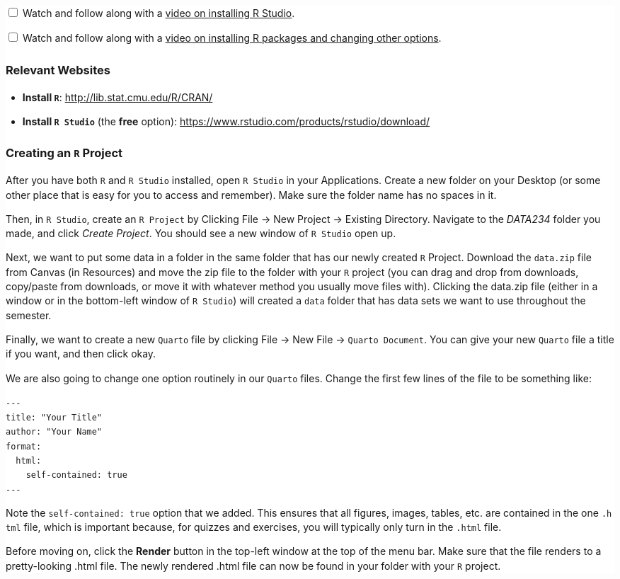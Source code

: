 <input type="checkbox"> Watch and follow along with a <a href="https://www.youtube.com/watch?v=urw6AMOzAUo" target="_blank">video on installing R Studio</a>. </input>

<input type="checkbox"> Watch and follow along with a <a href="https://www.youtube.com/watch?v=IaONPkvjNZM" target="_blank">video on installing R packages and changing other options</a>. </input>

### Relevant Websites

* __Install `R`__: <a href="http://lib.stat.cmu.edu/R/CRAN/" target="_blank">http://lib.stat.cmu.edu/R/CRAN/</a>

* __Install `R Studio`__ (the __free__ option): <a href="https://www.rstudio.com/products/rstudio/download/" target="_blank">https://www.rstudio.com/products/rstudio/download/</a>

### Creating an `R` Project

After you have both `R` and `R Studio` installed, open `R Studio` in your Applications. Create a new folder on your Desktop (or some other place that is easy for you to access and remember). Make sure the folder name has no spaces in it.

Then, in `R Studio`, create an `R Project` by Clicking File -> New Project -> Existing  Directory. Navigate to the _DATA234_ folder you made, and click _Create Project_. You should see a new window of `R Studio` open up.

Next, we want to put some data in a folder in the same folder that has our newly created `R` Project. Download the `data.zip` file from Canvas (in Resources) and move the zip file to the folder with your `R` project (you can drag and drop from downloads, copy/paste from downloads, or move it with whatever method you usually move files with). Clicking the data.zip file (either in a window or in the bottom-left window of `R Studio`) will created a `data` folder that has data sets we want to use throughout the semester.

Finally, we want to create a new `Quarto` file by clicking File -> New File -> `Quarto Document`. You can give your new `Quarto` file a title if you want, and then click okay.

We are also going to change one option routinely in our `Quarto` files. Change the first few lines of the file to be something like:

```
---
title: "Your Title"
author: "Your Name"
format: 
  html:
    self-contained: true
---
```

Note the `self-contained: true` option that we added. This ensures that all figures, images, tables, etc. are contained in the one `.html` file, which is important because, for quizzes and exercises, you will typically only turn in the `.html` file.

Before moving on, click the **Render** button in the top-left window at the top of the menu bar. Make sure that the file renders to a pretty-looking .html file. The newly rendered .html file can now be found in your folder with your `R` project.


